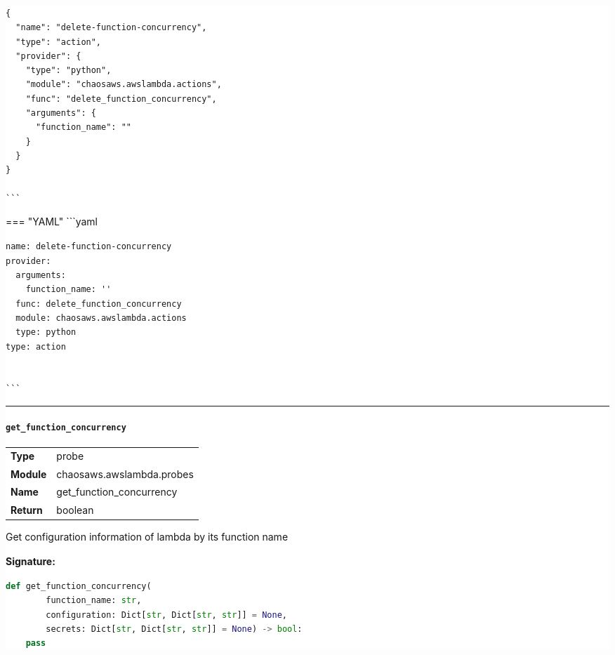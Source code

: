     {
      "name": "delete-function-concurrency",
      "type": "action",
      "provider": {
        "type": "python",
        "module": "chaosaws.awslambda.actions",
        "func": "delete_function_concurrency",
        "arguments": {
          "function_name": ""
        }
      }
    }
    
    ```
=== "YAML"
    ```yaml

    name: delete-function-concurrency
    provider:
      arguments:
        function_name: ''
      func: delete_function_concurrency
      module: chaosaws.awslambda.actions
      type: python
    type: action
    

    ```



***

#### `get_function_concurrency`

|                       |               |
| --------------------- | ------------- |
| **Type**              | probe |
| **Module**            | chaosaws.awslambda.probes |
| **Name**              | get_function_concurrency |
| **Return**              | boolean |


Get configuration information of lambda by its function name

**Signature:**

```python
def get_function_concurrency(
        function_name: str,
        configuration: Dict[str, Dict[str, str]] = None,
        secrets: Dict[str, Dict[str, str]] = None) -> bool:
    pass

```


[actions]: http://chaostoolkit.org/reference/api/experiment/#action
[probes]: http://chaostoolkit.org/reference/api/experiment/#probe
[chaostoolkit]: http://chaostoolkit.org
[boto3]: https://boto3.readthedocs.io
[creds]: https://boto3.readthedocs.io/en/latest/guide/configuration.html
[default]: https://boto3.amazonaws.com/v1/documentation/api/latest/guide/configuration.html#shared-credentials-file
[role]: https://boto3.readthedocs.io/en/latest/guide/configuration.html#aws-config-file
[assumerole]: https://boto3.amazonaws.com/v1/documentation/api/latest/reference/services/sts.html#STS.Client.assume_role
[sts]: https://docs.aws.amazon.com/IAM/latest/UserGuide/id_credentials_temp_request.html
[sources]: https://boto3.readthedocs.io/en/latest/guide/configuration.html#configuring-credentials
[dco]: https://github.com/probot/dco#how-it-works
[venv]: http://chaostoolkit.org/reference/usage/install/#create-a-virtual-environment
[black]: https://github.com/psf/black
[flake8]: https://github.com/PyCQA/flake8
[isort]: https://github.com/PyCQA/isort
[awsapi]: https://boto3.readthedocs.io/en/latest/reference/services/index.html
[boto3]: https://boto3.readthedocs.io/en/latest/reference/services/index.html
[ec2client]: https://boto3.readthedocs.io/en/latest/reference/services/ec2.html#client
[configuration]: http://chaostoolkit.org/reference/api/experiment/#configuration
[secrets]: http://chaostoolkit.org/reference/api/experiment/#secrets
[pymock]: https://docs.python.org/3/library/unittest.mock.html#module-unittest.mock
[eks]: https://aws.amazon.com/eks/
[boto]: https://boto3.readthedocs.io/en/latest/index.html
[requests]: http://docs.python-requests.org/en/master/
[controls]: https://docs.chaostoolkit.org/reference/api/experiment/#controls